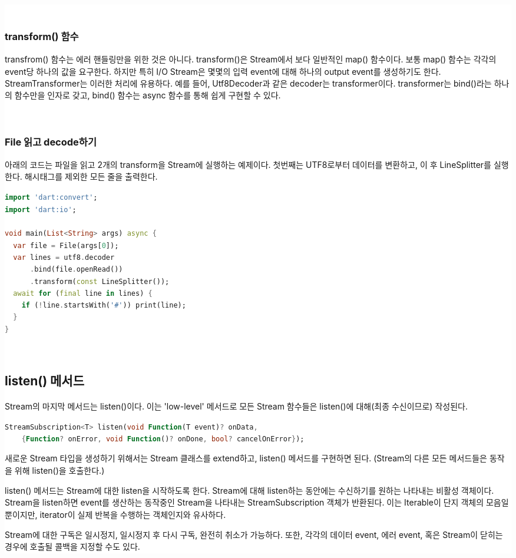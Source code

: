 <br>

### transform() 함수
transfrom() 함수는 에러 핸들링만을 위한 것은 아니다. transform()은 Stream에서 보다 일반적인 map() 함수이다. 보통 map() 함수는 각각의 event당 하나의 값을 요구한다. 하지만 특히 I/O Stream은 몇몇의 입력 event에 대해 하나의 output event를 생성하기도 한다. StreamTransformer는 이러한 처리에 유용하다. 예를 들어, Utf8Decoder과 같은 decoder는 transformer이다. transformer는 bind()라는 하나의 함수만을 인자로 갖고, bind() 함수는 async 함수를 통해 쉽게 구현할 수 있다.

<br>

### File 읽고 decode하기
아래의 코드는 파일을 읽고 2개의 transform을 Stream에 실행하는 예제이다. 첫번째는 UTF8로부터 데이터를 변환하고, 이 후 LineSplitter를 실행한다. 해시태그를 제외한 모든 줄을 출력한다.
```dart
import 'dart:convert';
import 'dart:io';

void main(List<String> args) async {
  var file = File(args[0]);
  var lines = utf8.decoder
      .bind(file.openRead())
      .transform(const LineSplitter());
  await for (final line in lines) {
    if (!line.startsWith('#')) print(line);
  }
}
```

<br>

## listen() 메서드
Stream의 마지막 메서드는 listen()이다. 이는 'low-level' 메서드로 모든 Stream 함수들은 listen()에 대해(최종 수신이므로) 작성된다.
```dart
StreamSubscription<T> listen(void Function(T event)? onData,
    {Function? onError, void Function()? onDone, bool? cancelOnError});
```
새로운 Stream 타입을 생성하기 위해서는 Stream 클래스를 extend하고, listen() 메서드를 구현하면 된다. (Stream의 다른 모든 메서드들은 동작을 위해 listen()을 호출한다.)

listen() 메서드는 Stream에 대한 listen을 시작하도록 한다. Stream에 대해 listen하는 동안에는 수신하기를 원하는 나타내는 비활성 객체이다. Stream을 listen하면 event를 생산하는 동작중인 Stream을 나타내는 StreamSubscription 객체가 반환된다. 이는 Iterable이 단지 객체의 모음일 뿐이지만, iterator이 실제 반복을 수행하는 객체인지와 유사하다.

Stream에 대한 구독은 일시정지, 일시정지 후 다시 구독, 완전히 취소가 가능하다. 또한, 각각의 데이터 event, 에러 event, 혹은 Stream이 닫히는 경우에 호출될 콜백을 지정할 수도 있다.


